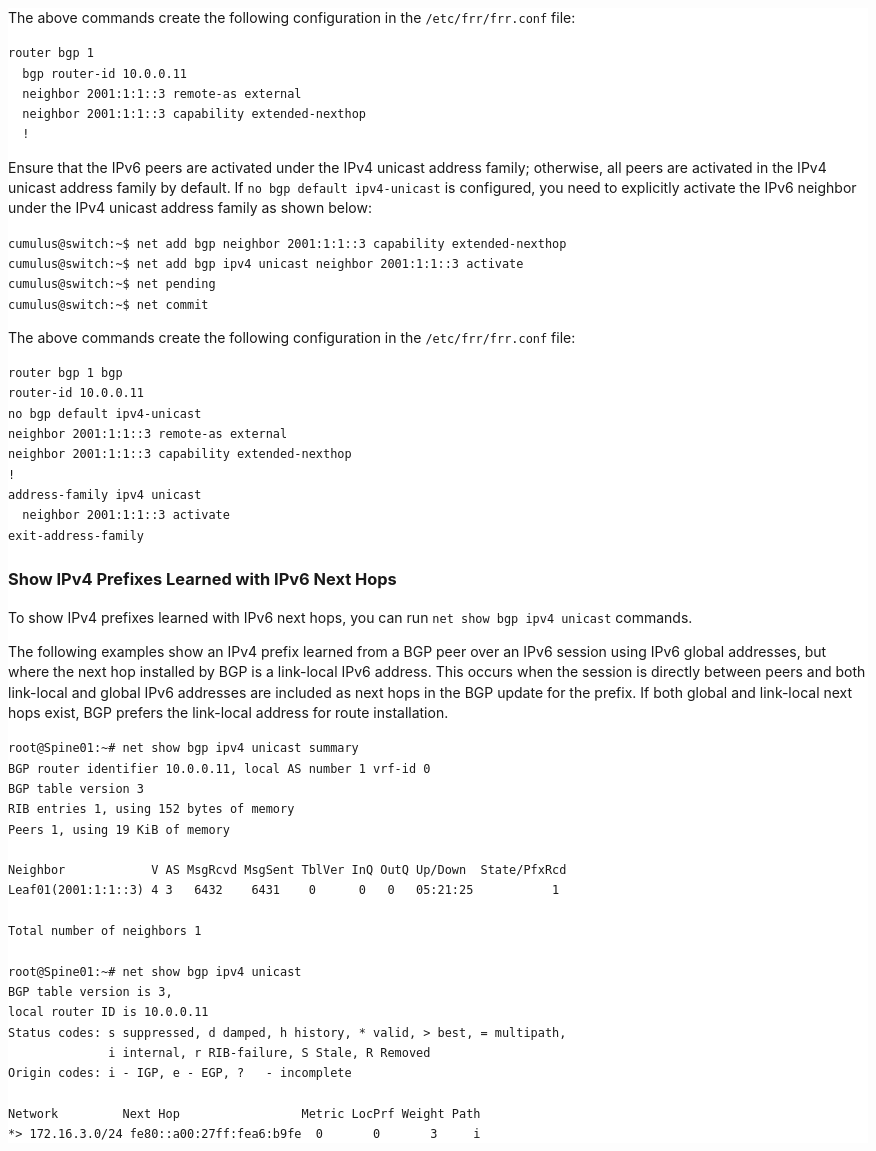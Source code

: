 The above commands create the following configuration in the `/etc/frr/frr.conf` file:

```
router bgp 1
  bgp router-id 10.0.0.11
  neighbor 2001:1:1::3 remote-as external
  neighbor 2001:1:1::3 capability extended-nexthop
  !
```

Ensure that the IPv6 peers are activated under the IPv4 unicast address family; otherwise, all peers are activated in the IPv4 unicast address family by default. If `no bgp default ipv4-unicast` is configured, you need to explicitly activate the IPv6 neighbor under the IPv4 unicast address family as shown below:

```
cumulus@switch:~$ net add bgp neighbor 2001:1:1::3 capability extended-nexthop
cumulus@switch:~$ net add bgp ipv4 unicast neighbor 2001:1:1::3 activate
cumulus@switch:~$ net pending
cumulus@switch:~$ net commit
```

The above commands create the following configuration in the `/etc/frr/frr.conf` file:

```
router bgp 1 bgp
router-id 10.0.0.11
no bgp default ipv4-unicast
neighbor 2001:1:1::3 remote-as external
neighbor 2001:1:1::3 capability extended-nexthop
!
address-family ipv4 unicast
  neighbor 2001:1:1::3 activate
exit-address-family
```

### Show IPv4 Prefixes Learned with IPv6 Next Hops

To show IPv4 prefixes learned with IPv6 next hops, you can run `net show bgp ipv4 unicast` commands.

The following examples show an IPv4 prefix learned from a BGP peer over an IPv6 session using IPv6 global addresses, but where the next hop installed by BGP is a link-local IPv6 address. This occurs when the session is directly between peers and both link-local and global IPv6 addresses are included as next hops in the BGP update for the prefix. If both global and link-local next hops exist, BGP prefers the link-local address for route installation.

```
root@Spine01:~# net show bgp ipv4 unicast summary
BGP router identifier 10.0.0.11, local AS number 1 vrf-id 0
BGP table version 3
RIB entries 1, using 152 bytes of memory
Peers 1, using 19 KiB of memory

Neighbor            V AS MsgRcvd MsgSent TblVer InQ OutQ Up/Down  State/PfxRcd
Leaf01(2001:1:1::3) 4 3   6432    6431    0      0   0   05:21:25           1

Total number of neighbors 1

root@Spine01:~# net show bgp ipv4 unicast
BGP table version is 3,
local router ID is 10.0.0.11
Status codes: s suppressed, d damped, h history, * valid, > best, = multipath,
              i internal, r RIB-failure, S Stale, R Removed
Origin codes: i - IGP, e - EGP, ?   - incomplete

Network         Next Hop                 Metric LocPrf Weight Path
*> 172.16.3.0/24 fe80::a00:27ff:fea6:b9fe  0       0       3     i
```